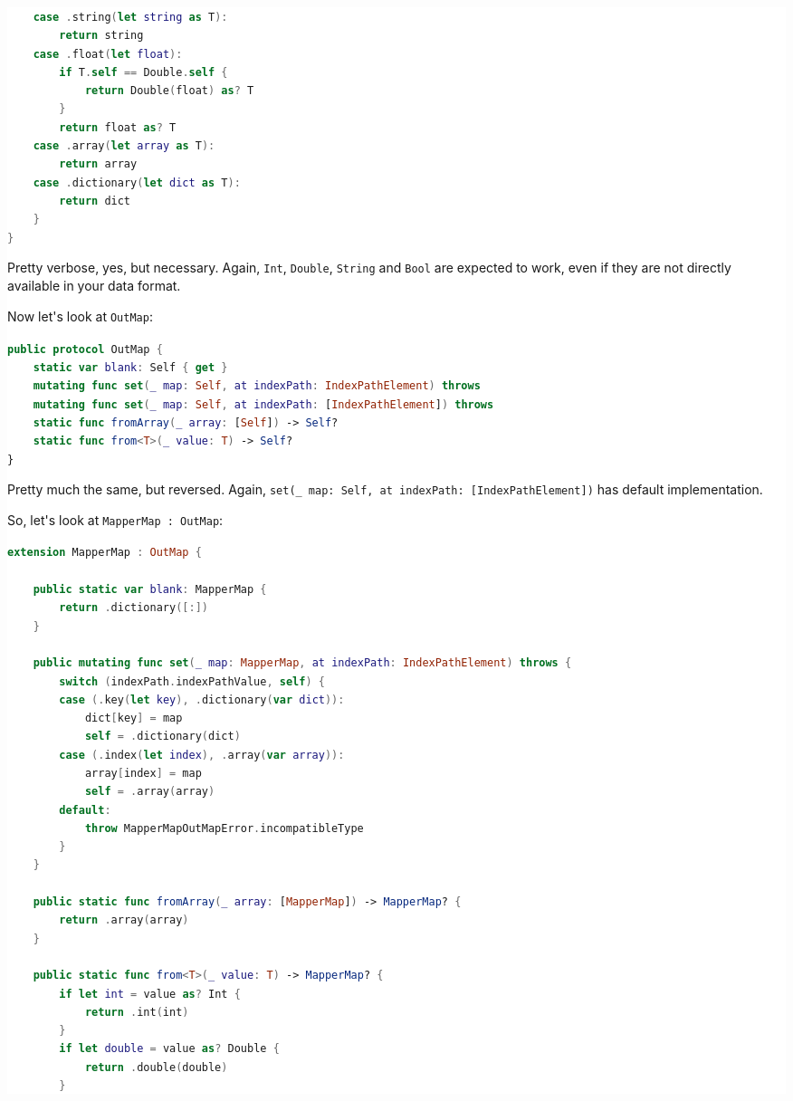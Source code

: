 ```swift
    case .string(let string as T):
        return string
    case .float(let float):
        if T.self == Double.self {
            return Double(float) as? T
        }
        return float as? T
    case .array(let array as T):
        return array
    case .dictionary(let dict as T):
        return dict
    }
}
```

Pretty verbose, yes, but necessary. Again, `Int`, `Double`, `String` and `Bool` are expected to work, even if they are not directly available in your data format.

Now let's look at `OutMap`:

```swift
public protocol OutMap {
    static var blank: Self { get }
    mutating func set(_ map: Self, at indexPath: IndexPathElement) throws
    mutating func set(_ map: Self, at indexPath: [IndexPathElement]) throws
    static func fromArray(_ array: [Self]) -> Self?
    static func from<T>(_ value: T) -> Self?
}
```

Pretty much the same, but reversed. Again, `set(_ map: Self, at indexPath: [IndexPathElement])` has default implementation.

So, let's look at `MapperMap : OutMap`:

```swift
extension MapperMap : OutMap {
    
    public static var blank: MapperMap {
        return .dictionary([:])
    }
    
    public mutating func set(_ map: MapperMap, at indexPath: IndexPathElement) throws {
        switch (indexPath.indexPathValue, self) {
        case (.key(let key), .dictionary(var dict)):
            dict[key] = map
            self = .dictionary(dict)
        case (.index(let index), .array(var array)):
            array[index] = map
            self = .array(array)
        default:
            throw MapperMapOutMapError.incompatibleType
        }
    }
    
    public static func fromArray(_ array: [MapperMap]) -> MapperMap? {
        return .array(array)
    }
    
    public static func from<T>(_ value: T) -> MapperMap? {
        if let int = value as? Int {
            return .int(int)
        }
        if let double = value as? Double {
            return .double(double)
        }
```

[swift-badge]: https://img.shields.io/badge/Swift-3.0-orange.svg?style=flat
[swift-url]: https://swift.org
[zewo-badge]: https://img.shields.io/badge/Zewo-edge-FF7565.svg?style=flat
[zewo-url]: http://zewo.io
[platform-badge]: https://img.shields.io/badge/Platforms-OS%20X%20--%20Linux-lightgray.svg?style=flat
[platform-url]: https://swift.org
[mit-badge]: https://img.shields.io/badge/License-MIT-blue.svg?style=flat
[mit-url]: https://tldrlegal.com/license/mit-license
[slack-image]: http://s13.postimg.org/ybwy92ktf/Slack.png
[slack-badge]: https://zewo-slackin.herokuapp.com/badge.svg
[slack-url]: http://slack.zewo.io
[travis-badge]: https://travis-ci.org/Zewo/Mapper.svg?branch=master
[travis-url]: https://travis-ci.org/Zewo/Mapper
[codebeat-badge]: https://codebeat.co/badges/d08bad48-c72e-49e3-a184-68a23063d461
[codebeat-url]: https://codebeat.co/projects/github-com-zewo-mapper